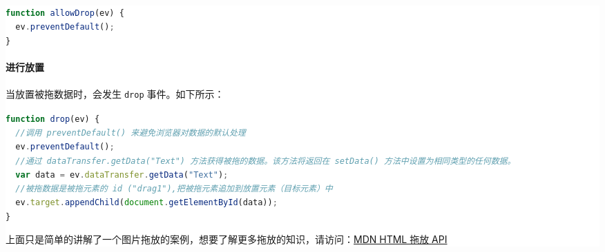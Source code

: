 ```js
function allowDrop(ev) {
  ev.preventDefault();
}
```

#### 进行放置

当放置被拖数据时，会发生 `drop` 事件。如下所示：

```js
function drop(ev) {
  //调用 preventDefault() 来避免浏览器对数据的默认处理
  ev.preventDefault();
  //通过 dataTransfer.getData("Text") 方法获得被拖的数据。该方法将返回在 setData() 方法中设置为相同类型的任何数据。
  var data = ev.dataTransfer.getData("Text");
  //被拖数据是被拖元素的 id ("drag1"),把被拖元素追加到放置元素（目标元素）中
  ev.target.appendChild(document.getElementById(data));
}
```

上面只是简单的讲解了一个图片拖放的案例，想要了解更多拖放的知识，请访问：[MDN HTML 拖放 API](https://developer.mozilla.org/zh-CN/docs/Web/API/HTML_Drag_and_Drop_API#接口)